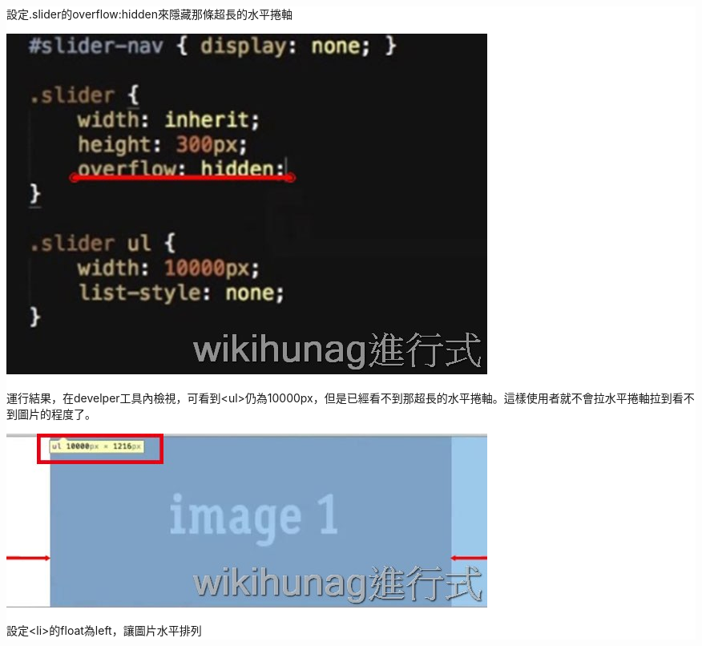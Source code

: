 

<p>設定.slider的overflow:hidden來隱藏那條超長的水平捲軸</p>
<img src="/images/coding-note/javascript/jQuery-30day/14.The-Obligatory-Slider/14.The-Obligatory-Slider-0.06.39.62.jpg" alt="/images/coding-note/javascript/jQuery-30day/14.The-Obligatory-Slider/14.The-Obligatory-Slider-0.06.39.62.jpg"/>




<p>運行結果，在develper工具內檢視，可看到&lt;ul&gt;仍為10000px，但是已經看不到那超長的水平捲軸。這樣使用者就不會拉水平捲軸拉到看不到圖片的程度了。</p>
<img src="/images/coding-note/javascript/jQuery-30day/14.The-Obligatory-Slider/14.The-Obligatory-Slider-0.06.51.71.jpg" alt="/images/coding-note/javascript/jQuery-30day/14.The-Obligatory-Slider/14.The-Obligatory-Slider-0.06.51.71.jpg"/>




<p>設定&lt;li&gt;的float為left，讓圖片水平排列</p>